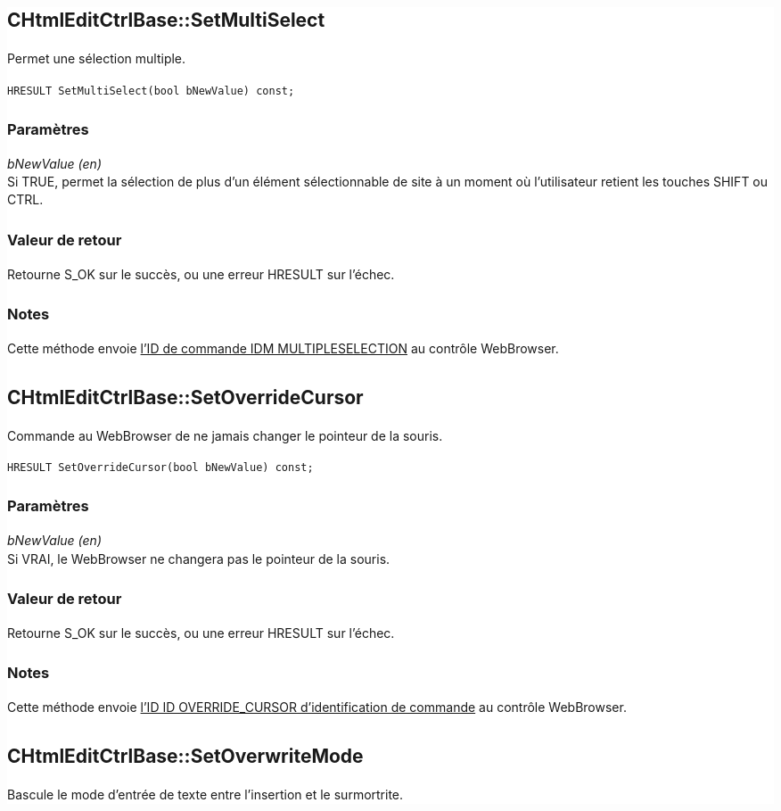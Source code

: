 ## <a name="chtmleditctrlbasesetmultiselect"></a><a name="setmultiselect"></a>CHtmlEditCtrlBase::SetMultiSelect

Permet une sélection multiple.

```
HRESULT SetMultiSelect(bool bNewValue) const;
```

### <a name="parameters"></a>Paramètres

*bNewValue (en)*<br/>
Si TRUE, permet la sélection de plus d’un élément sélectionnable de site à un moment où l’utilisateur retient les touches SHIFT ou CTRL.

### <a name="return-value"></a>Valeur de retour

Retourne S_OK sur le succès, ou une erreur HRESULT sur l’échec.

### <a name="remarks"></a>Notes

Cette méthode envoie [l’ID de commande IDM MULTIPLESELECTION](/previous-versions/aa769929\(v=vs.85\)) au contrôle WebBrowser.

## <a name="chtmleditctrlbasesetoverridecursor"></a><a name="setoverridecursor"></a>CHtmlEditCtrlBase::SetOverrideCursor

Commande au WebBrowser de ne jamais changer le pointeur de la souris.

```
HRESULT SetOverrideCursor(bool bNewValue) const;
```

### <a name="parameters"></a>Paramètres

*bNewValue (en)*<br/>
Si VRAI, le WebBrowser ne changera pas le pointeur de la souris.

### <a name="return-value"></a>Valeur de retour

Retourne S_OK sur le succès, ou une erreur HRESULT sur l’échec.

### <a name="remarks"></a>Notes

Cette méthode envoie [l’ID ID OVERRIDE_CURSOR d’identification de commande](/previous-versions/aa769932\(v=vs.85\)) au contrôle WebBrowser.

## <a name="chtmleditctrlbasesetoverwritemode"></a><a name="setoverwritemode"></a>CHtmlEditCtrlBase::SetOverwriteMode

Bascule le mode d’entrée de texte entre l’insertion et le surmortrite.
